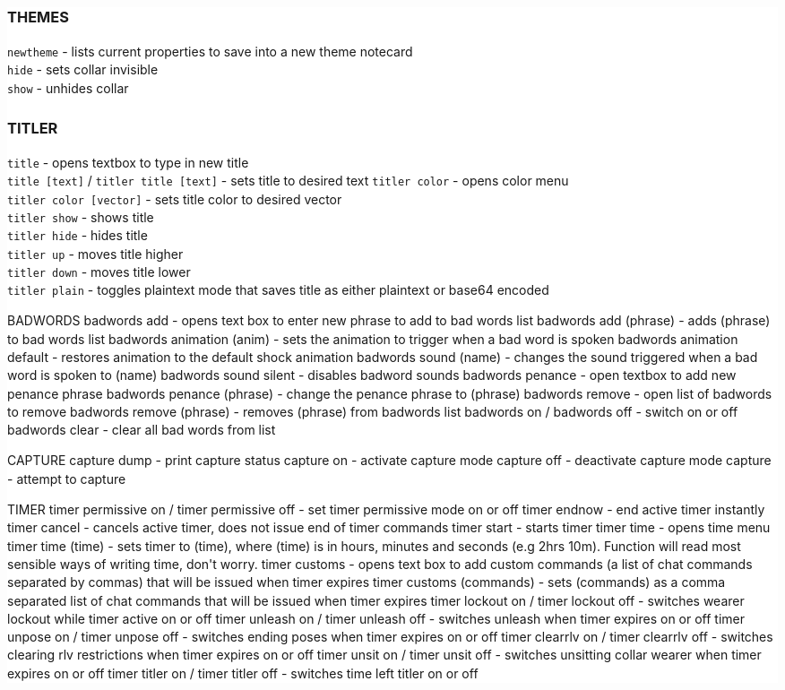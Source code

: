 ### THEMES
`newtheme` - lists current properties to save into a new theme notecard   
`hide` - sets collar invisible   
`show` - unhides collar   

### TITLER
`title` - opens textbox to type in new title   
`title [text]` / `titler title [text]` - sets title to desired text
`titler color` - opens color menu   
`titler color [vector]` - sets title color to desired vector   
`titler show` - shows title   
`titler hide` - hides title   
`titler up` - moves title higher   
`titler down` - moves title lower   
`titler plain`  - toggles plaintext mode that saves title as either plaintext or base64 encoded

BADWORDS
badwords add - opens text box to enter new phrase to add to bad words list
badwords add (phrase) - adds (phrase) to bad words list
badwords animation (anim) - sets the animation to trigger when a bad word is spoken
badwords animation default - restores animation to the default shock animation
badwords sound (name) - changes the sound triggered when a bad word is spoken to (name)
badwords sound silent - disables badword sounds
badwords penance - open textbox to add new penance phrase
badwords penance (phrase) - change the penance phrase to (phrase)
badwords remove - open list of badwords to remove
badwords remove (phrase) - removes (phrase) from badwords list
badwords on / badwords off - switch on or off
badwords clear - clear all bad words from list

CAPTURE
capture dump - print capture status
capture on - activate capture mode
capture off - deactivate capture mode
capture - attempt to capture

TIMER
timer permissive on / timer permissive off - set timer permissive mode on or off
timer endnow - end active timer instantly
timer cancel  - cancels active timer, does not issue end of timer commands
timer start - starts timer
timer time -  opens time menu
timer time (time) - sets timer to (time), where (time) is in hours, minutes and seconds (e.g 2hrs 10m). Function will read most sensible ways of writing time, don't worry.
timer customs - opens text box to add custom commands (a list of chat commands separated by commas) that will be issued when timer expires
timer customs (commands) - sets (commands) as a comma separated list of chat commands that will be issued when timer expires
timer lockout on / timer lockout off - switches wearer lockout while timer active on or off
timer unleash on / timer unleash off - switches unleash when timer expires on or off
timer unpose on / timer unpose off - switches ending poses when timer expires on or off
timer clearrlv on / timer clearrlv off - switches clearing rlv restrictions when timer expires on or off
timer unsit on / timer unsit off - switches unsitting collar wearer when timer expires on or off
timer titler on / timer titler off  - switches time left titler on or off
